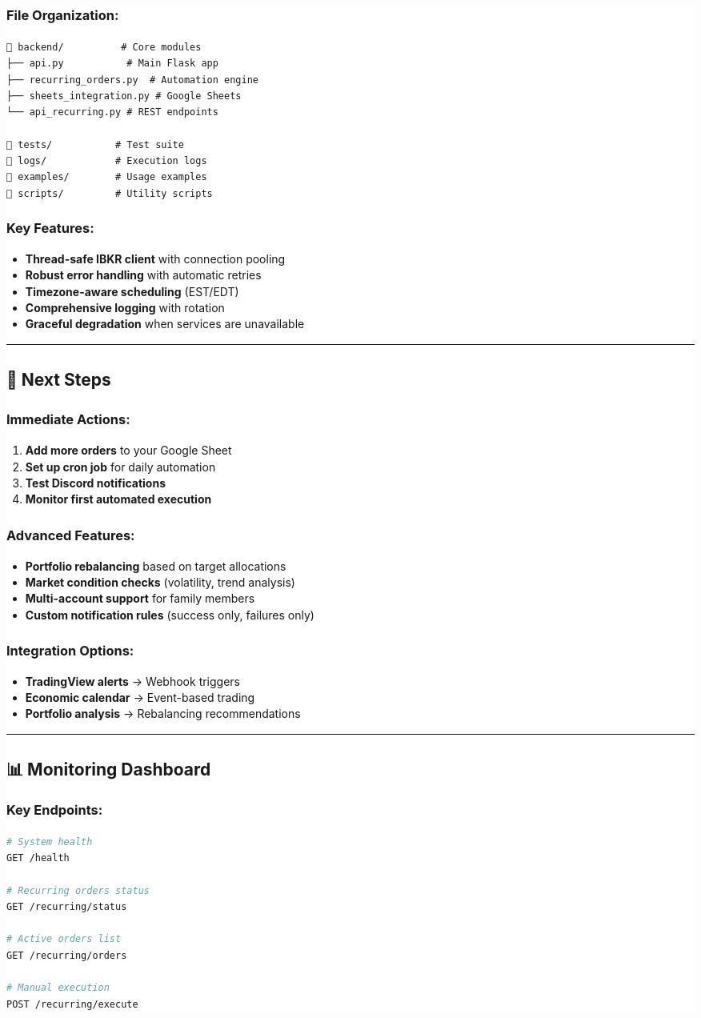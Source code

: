 ### **File Organization:**
```
📁 backend/          # Core modules
├── api.py           # Main Flask app
├── recurring_orders.py  # Automation engine
├── sheets_integration.py # Google Sheets
└── api_recurring.py # REST endpoints

📁 tests/           # Test suite
📁 logs/            # Execution logs  
📁 examples/        # Usage examples
📁 scripts/         # Utility scripts
```

### **Key Features:**
- **Thread-safe IBKR client** with connection pooling
- **Robust error handling** with automatic retries
- **Timezone-aware scheduling** (EST/EDT)
- **Comprehensive logging** with rotation
- **Graceful degradation** when services are unavailable

---

## 🚀 **Next Steps**

### **Immediate Actions:**
1. **Add more orders** to your Google Sheet
2. **Set up cron job** for daily automation  
3. **Test Discord notifications** 
4. **Monitor first automated execution**

### **Advanced Features:**
- **Portfolio rebalancing** based on target allocations
- **Market condition checks** (volatility, trend analysis)
- **Multi-account support** for family members
- **Custom notification rules** (success only, failures only)

### **Integration Options:**
- **TradingView alerts** → Webhook triggers
- **Economic calendar** → Event-based trading
- **Portfolio analysis** → Rebalancing recommendations

---

## 📊 **Monitoring Dashboard**

### **Key Endpoints:**
```bash
# System health
GET /health

# Recurring orders status  
GET /recurring/status

# Active orders list
GET /recurring/orders

# Manual execution
POST /recurring/execute
```
